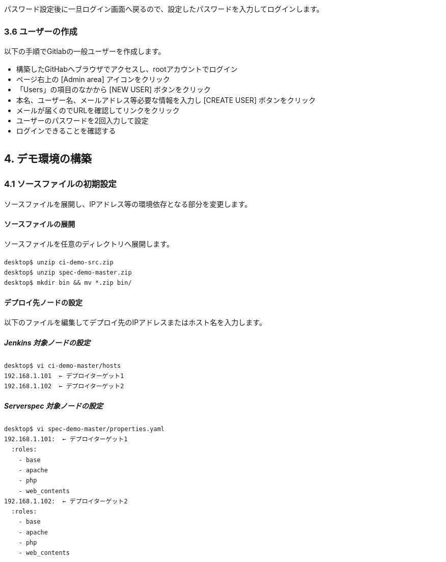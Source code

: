 パスワード設定後に一旦ログイン画面へ戻るので、設定したパスワードを入力してログインします。



### 3.6 ユーザーの作成

以下の手順でGitlabの一般ユーザーを作成します。

- 構築したGitHabへブラウザでアクセスし、rootアカウントでログイン
- ページ右上の [Admin area] アイコンをクリック
- 「Users」の項目のなかから [NEW USER] ボタンをクリック
- 本名、ユーザー名、メールアドレス等必要な情報を入力し [CREATE USER] ボタンをクリック
- メールが届くのでURLを確認してリンクをクリック
- ユーザーのパスワードを2回入力して設定
- ログインできることを確認する



## 4. デモ環境の構築

### 4.1 ソースファイルの初期設定

ソースファイルを展開し、IPアドレス等の環境依存となる部分を変更します。


#### ソースファイルの展開

ソースファイルを任意のディレクトリへ展開します。

```
desktop$ unzip ci-demo-src.zip
desktop$ unzip spec-demo-master.zip
desktop$ mkdir bin && mv *.zip bin/
```

#### デプロイ先ノードの設定

以下のファイルを編集してデプロイ先のIPアドレスまたはホスト名を入力します。

##### Jenkins 対象ノードの設定

```
desktop$ vi ci-demo-master/hosts
192.168.1.101  ← デプロイターゲット1
192.168.1.102  ← デプロイターゲット2
```



##### Serverspec 対象ノードの設定

```
desktop$ vi spec-demo-master/properties.yaml
192.168.1.101:  ← デプロイターゲット1
  :roles:
    - base
    - apache
    - php
    - web_contents
192.168.1.102:  ← デプロイターゲット2
  :roles:
    - base
    - apache
    - php
    - web_contents
```

